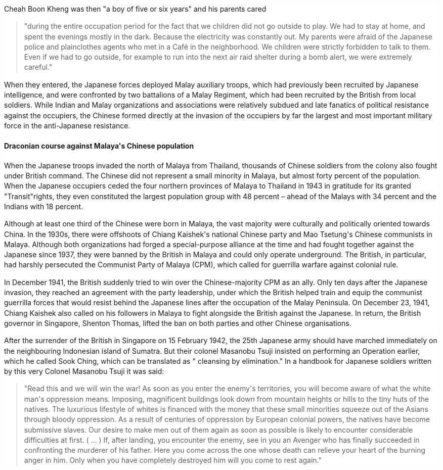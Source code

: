Cheah Boon Kheng was then "a boy of five or six years" and his parents cared

> "during the entire occupation period for the fact that we children did not go outside to play. We had to stay at home, and spent the evenings mostly in the dark. Because the electricity was constantly out. My parents were afraid of the Japanese police and plainclothes agents who met in a Café in the neighborhood. We children were strictly forbidden to talk to them. Even if we had to go outside, for example to run into the next air raid shelter during a bomb alert, we were extremely careful."

When they entered, the Japanese forces deployed Malay auxiliary troops, which had previously been recruited by Japanese intelligence, and were confronted by two battalions of a Malay Regiment, which had been recruited by the British from local soldiers. While Indian and Malay organizations and associations were relatively subdued and late fanatics of political resistance against the occupiers, the Chinese formed directly at the invasion of the occupiers by far the largest and most important military force in the anti-Japanese resistance.

#### Draconian course against Malaya's Chinese population

When the Japanese troops invaded the north of Malaya from Thailand, thousands of Chinese soldiers from the colony also fought under British command. The Chinese did not represent a small minority in Malaya, but almost forty percent of the population. When the Japanese occupiers ceded the four northern provinces of Malaya to Thailand in 1943 in gratitude for its granted "Transit"rights, they even constituted the largest population group with 48 percent – ahead of the Malays with 34 percent and the Indians with 18 percent.

Although at least one third of the Chinese were born in Malaya, the vast majority were culturally and politically oriented towards China. In the 1930s, there were offshoots of Chiang Kaishek's national Chinese party and Mao Tsetung's Chinese communists in Malaya. Although both organizations had forged a special-purpose alliance at the time and had fought together against the Japanese since 1937, they were banned by the British in Malaya and could only operate underground. The British, in particular, had harshly persecuted the Communist Party of Malaya (CPM), which called for guerrilla warfare against colonial rule.

In December 1941, the British suddenly tried to win over the Chinese-majority CPM as an ally. Only ten days after the Japanese invasion, they reached an agreement with the party leadership, under which the British helped train and equip the communist guerrilla forces that would resist behind the Japanese lines after the occupation of the Malay Peninsula. On December 23, 1941, Chiang Kaishek also called on his followers in Malaya to fight alongside the British against the Japanese. In return, the British governor in Singapore, Shenton Thomas, lifted the ban on both parties and other Chinese organisations.

After the surrender of the British in Singapore on 15 February 1942, the 25th Japanese army should have marched immediately on the neighbouring Indonesian island of Sumatra.  But their colonel Masanobu Tsuji insisted on performing an Operation earlier, which he called Sook Ching, which can be translated as " cleansing by elimination." In a handbook for Japanese soldiers written by this very Colonel Masanobu Tsuji it was said:

> "Read this and we will win the war! As soon as you enter the enemy's territories, you will become aware of what the white man's oppression means. Imposing, magnificent buildings look down from mountain heights or hills to the tiny huts of the natives. The luxurious lifestyle of whites is financed with the money that these small minorities squeeze out of the Asians through bloody oppression. As a result of centuries of oppression by European colonial powers, the natives have become submissive slaves. Our desire to make men out of them again as soon as possible is likely to encounter considerable difficulties at first. ( ... ) If, after landing, you encounter the enemy, see in you an Avenger who has finally succeeded in confronting the murderer of his father. Here you come across the one whose death can relieve your heart of the burning anger in him. Only when you have completely destroyed him will you come to rest again."
